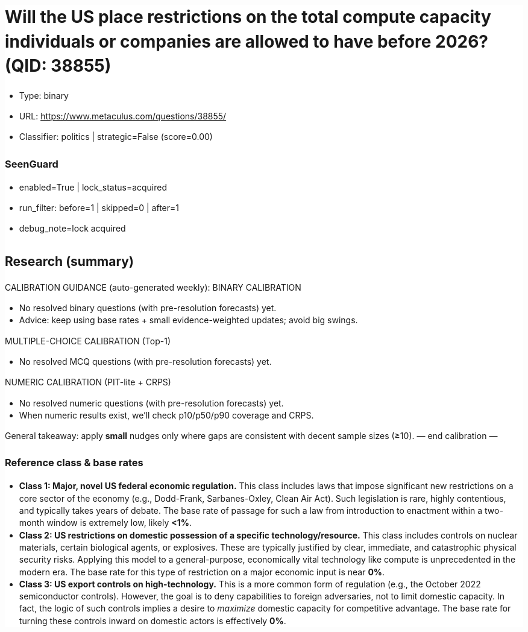# Will the US place restrictions on the total compute capacity individuals or companies are allowed to have before 2026? (QID: 38855)

- Type: binary

- URL: https://www.metaculus.com/questions/38855/

- Classifier: politics | strategic=False (score=0.00)

### SeenGuard

- enabled=True | lock_status=acquired

- run_filter: before=1 | skipped=0 | after=1

- debug_note=lock acquired

## Research (summary)

CALIBRATION GUIDANCE (auto-generated weekly):
BINARY CALIBRATION
- No resolved binary questions (with pre-resolution forecasts) yet.
- Advice: keep using base rates + small evidence-weighted updates; avoid big swings.

MULTIPLE-CHOICE CALIBRATION (Top-1)
- No resolved MCQ questions (with pre-resolution forecasts) yet.

NUMERIC CALIBRATION (PIT-lite + CRPS)
- No resolved numeric questions (with pre-resolution forecasts) yet.
- When numeric results exist, we’ll check p10/p50/p90 coverage and CRPS.

General takeaway: apply **small** nudges only where gaps are consistent with decent sample sizes (≥10).
— end calibration —

### Reference class & base rates
*   **Class 1: Major, novel US federal economic regulation.** This class includes laws that impose significant new restrictions on a core sector of the economy (e.g., Dodd-Frank, Sarbanes-Oxley, Clean Air Act). Such legislation is rare, highly contentious, and typically takes years of debate. The base rate of passage for such a law from introduction to enactment within a two-month window is extremely low, likely **<1%**.
*   **Class 2: US restrictions on domestic possession of a specific technology/resource.** This class includes controls on nuclear materials, certain biological agents, or explosives. These are typically justified by clear, immediate, and catastrophic physical security risks. Applying this model to a general-purpose, economically vital technology like compute is unprecedented in the modern era. The base rate for this type of restriction on a major economic input is near **0%**.
*   **Class 3: US export controls on high-technology.** This is a more common form of regulation (e.g., the October 2022 semiconductor controls). However, the goal is to deny capabilities to foreign adversaries, not to limit domestic capacity. In fact, the logic of such controls implies a desire to *maximize* domestic capacity for competitive advantage. The base rate for turning these controls inward on domestic actors is effectively **0%**.
